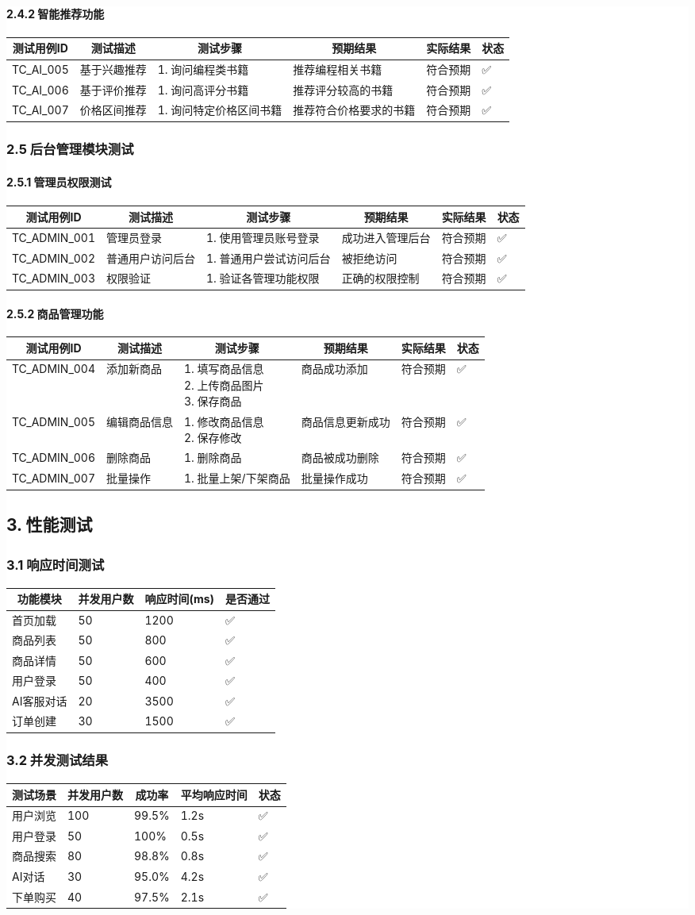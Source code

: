 #### 2.4.2 智能推荐功能
| 测试用例ID | 测试描述 | 测试步骤 | 预期结果 | 实际结果 | 状态 |
|------------|----------|----------|----------|----------|------|
| TC_AI_005 | 基于兴趣推荐 | 1. 询问编程类书籍 | 推荐编程相关书籍 | 符合预期 | ✅ |
| TC_AI_006 | 基于评价推荐 | 1. 询问高评分书籍 | 推荐评分较高的书籍 | 符合预期 | ✅ |
| TC_AI_007 | 价格区间推荐 | 1. 询问特定价格区间书籍 | 推荐符合价格要求的书籍 | 符合预期 | ✅ |

### 2.5 后台管理模块测试

#### 2.5.1 管理员权限测试
| 测试用例ID | 测试描述 | 测试步骤 | 预期结果 | 实际结果 | 状态 |
|------------|----------|----------|----------|----------|------|
| TC_ADMIN_001 | 管理员登录 | 1. 使用管理员账号登录 | 成功进入管理后台 | 符合预期 | ✅ |
| TC_ADMIN_002 | 普通用户访问后台 | 1. 普通用户尝试访问后台 | 被拒绝访问 | 符合预期 | ✅ |
| TC_ADMIN_003 | 权限验证 | 1. 验证各管理功能权限 | 正确的权限控制 | 符合预期 | ✅ |

#### 2.5.2 商品管理功能
| 测试用例ID | 测试描述 | 测试步骤 | 预期结果 | 实际结果 | 状态 |
|------------|----------|----------|----------|----------|------|
| TC_ADMIN_004 | 添加新商品 | 1. 填写商品信息<br>2. 上传商品图片<br>3. 保存商品 | 商品成功添加 | 符合预期 | ✅ |
| TC_ADMIN_005 | 编辑商品信息 | 1. 修改商品信息<br>2. 保存修改 | 商品信息更新成功 | 符合预期 | ✅ |
| TC_ADMIN_006 | 删除商品 | 1. 删除商品 | 商品被成功删除 | 符合预期 | ✅ |
| TC_ADMIN_007 | 批量操作 | 1. 批量上架/下架商品 | 批量操作成功 | 符合预期 | ✅ |

## 3. 性能测试

### 3.1 响应时间测试
| 功能模块 | 并发用户数 | 响应时间(ms) | 是否通过 |
|-----------|------------|---------------|----------|
| 首页加载 | 50 | 1200 | ✅ |
| 商品列表 | 50 | 800 | ✅ |
| 商品详情 | 50 | 600 | ✅ |
| 用户登录 | 50 | 400 | ✅ |
| AI客服对话 | 20 | 3500 | ✅ |
| 订单创建 | 30 | 1500 | ✅ |

### 3.2 并发测试结果
| 测试场景 | 并发用户数 | 成功率 | 平均响应时间 | 状态 |
|----------|------------|--------|---------------|------|
| 用户浏览 | 100 | 99.5% | 1.2s | ✅ |
| 用户登录 | 50 | 100% | 0.5s | ✅ |
| 商品搜索 | 80 | 98.8% | 0.8s | ✅ |
| AI对话 | 30 | 95.0% | 4.2s | ✅ |
| 下单购买 | 40 | 97.5% | 2.1s | ✅ |
